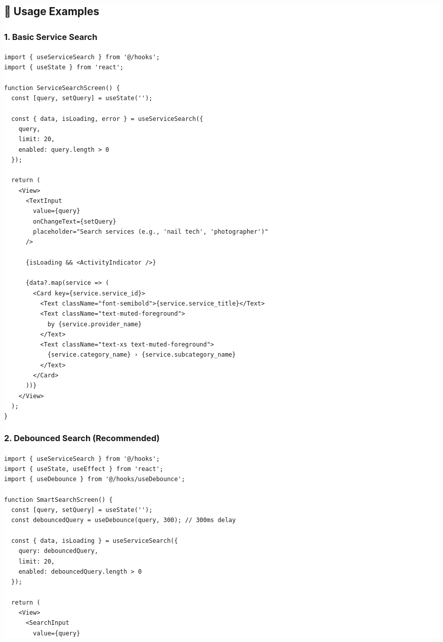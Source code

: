 
## 📝 Usage Examples

### 1. Basic Service Search
```tsx
import { useServiceSearch } from '@/hooks';
import { useState } from 'react';

function ServiceSearchScreen() {
  const [query, setQuery] = useState('');
  
  const { data, isLoading, error } = useServiceSearch({
    query,
    limit: 20,
    enabled: query.length > 0
  });

  return (
    <View>
      <TextInput
        value={query}
        onChangeText={setQuery}
        placeholder="Search services (e.g., 'nail tech', 'photographer')"
      />
      
      {isLoading && <ActivityIndicator />}
      
      {data?.map(service => (
        <Card key={service.service_id}>
          <Text className="font-semibold">{service.service_title}</Text>
          <Text className="text-muted-foreground">
            by {service.provider_name}
          </Text>
          <Text className="text-xs text-muted-foreground">
            {service.category_name} › {service.subcategory_name}
          </Text>
        </Card>
      ))}
    </View>
  );
}
```

### 2. Debounced Search (Recommended)
```tsx
import { useServiceSearch } from '@/hooks';
import { useState, useEffect } from 'react';
import { useDebounce } from '@/hooks/useDebounce';

function SmartSearchScreen() {
  const [query, setQuery] = useState('');
  const debouncedQuery = useDebounce(query, 300); // 300ms delay
  
  const { data, isLoading } = useServiceSearch({
    query: debouncedQuery,
    limit: 20,
    enabled: debouncedQuery.length > 0
  });

  return (
    <View>
      <SearchInput
        value={query}
```